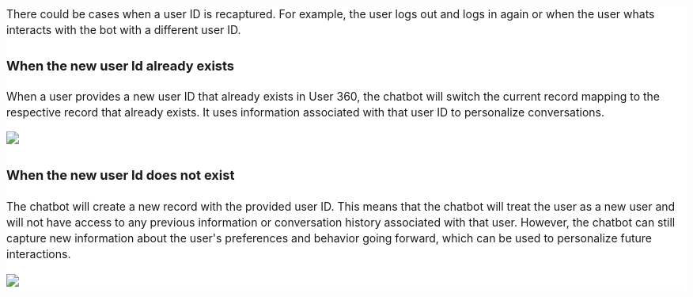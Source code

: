 There could be cases when a user ID is recaptured. For example, the user logs out and logs in again or when the user whats interacts with the bot with a different user ID.

### When the new user Id already exists

When a user provides a new user ID that already exists in User 360, the chatbot will switch the current record mapping to the respective record that already exists. It uses information associated with that user ID to personalize conversations.

   ![](https://i.imgur.com/Ew2Efrb.png)


### When the new user Id does not exist

The chatbot will create a new record with the provided user ID. This means that the chatbot will treat the user as a new user and will not have access to any previous information or conversation history associated with that user. However, the chatbot can still capture new information about the user's preferences and behavior going forward, which can be used to personalize future interactions.

   ![](https://i.imgur.com/pPxBuhn.png)


